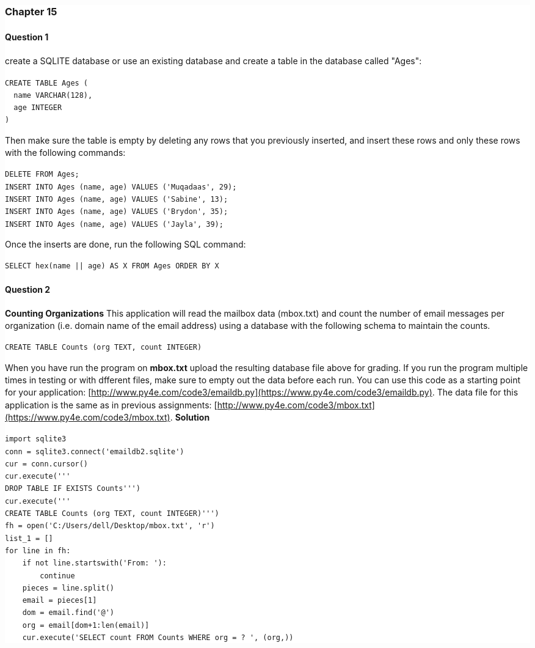 ### Chapter 15

#### Question 1

create a SQLITE database or use an existing database and create a table in the database called "Ages":

```
CREATE TABLE Ages (
  name VARCHAR(128),
  age INTEGER
)
```

Then make sure the table is empty by deleting any rows that you previously inserted, and insert these rows and only these rows with the following commands:

```
DELETE FROM Ages;
INSERT INTO Ages (name, age) VALUES ('Muqadaas', 29);
INSERT INTO Ages (name, age) VALUES ('Sabine', 13);
INSERT INTO Ages (name, age) VALUES ('Brydon', 35);
INSERT INTO Ages (name, age) VALUES ('Jayla', 39);
```

Once the inserts are done, run the following SQL command:

```
SELECT hex(name || age) AS X FROM Ages ORDER BY X
```

#### Question 2

**Counting Organizations**
This application will read the mailbox data (mbox.txt) and count the number of email messages per organization (i.e. domain name of the email address) using a database with the following schema to maintain the counts.

```
CREATE TABLE Counts (org TEXT, count INTEGER)
```

When you have run the program on **mbox.txt** upload the resulting database file above for grading.
If you run the program multiple times in testing or with dfferent files, make sure to empty out the data before each run.
You can use this code as a starting point for your application: [http://www.py4e.com/code3/emaildb.py](https://www.py4e.com/code3/emaildb.py).
The data file for this application is the same as in previous assignments: [http://www.py4e.com/code3/mbox.txt](https://www.py4e.com/code3/mbox.txt).
**Solution**

```
import sqlite3
conn = sqlite3.connect('emaildb2.sqlite')
cur = conn.cursor()
cur.execute('''
DROP TABLE IF EXISTS Counts''')
cur.execute('''
CREATE TABLE Counts (org TEXT, count INTEGER)''')
fh = open('C:/Users/dell/Desktop/mbox.txt', 'r')
list_1 = []
for line in fh:
    if not line.startswith('From: '):
        continue
    pieces = line.split()
    email = pieces[1]
    dom = email.find('@')
    org = email[dom+1:len(email)]
    cur.execute('SELECT count FROM Counts WHERE org = ? ', (org,))
```